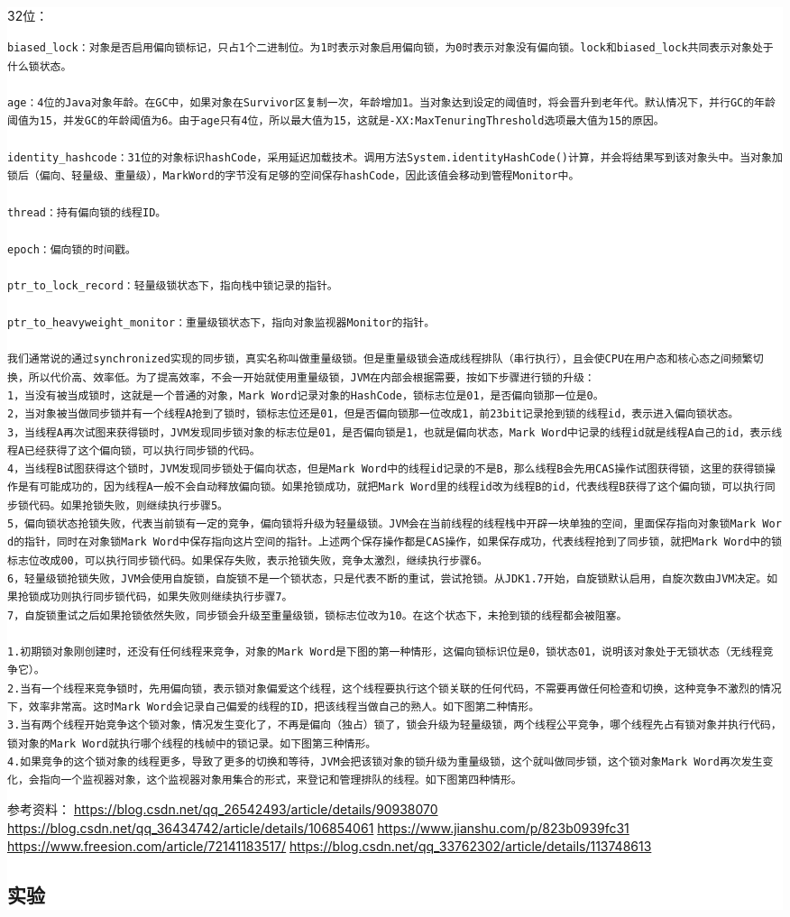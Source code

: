 32位：

```
biased_lock：对象是否启用偏向锁标记，只占1个二进制位。为1时表示对象启用偏向锁，为0时表示对象没有偏向锁。lock和biased_lock共同表示对象处于什么锁状态。

age：4位的Java对象年龄。在GC中，如果对象在Survivor区复制一次，年龄增加1。当对象达到设定的阈值时，将会晋升到老年代。默认情况下，并行GC的年龄阈值为15，并发GC的年龄阈值为6。由于age只有4位，所以最大值为15，这就是-XX:MaxTenuringThreshold选项最大值为15的原因。

identity_hashcode：31位的对象标识hashCode，采用延迟加载技术。调用方法System.identityHashCode()计算，并会将结果写到该对象头中。当对象加锁后（偏向、轻量级、重量级），MarkWord的字节没有足够的空间保存hashCode，因此该值会移动到管程Monitor中。

thread：持有偏向锁的线程ID。

epoch：偏向锁的时间戳。

ptr_to_lock_record：轻量级锁状态下，指向栈中锁记录的指针。

ptr_to_heavyweight_monitor：重量级锁状态下，指向对象监视器Monitor的指针。

我们通常说的通过synchronized实现的同步锁，真实名称叫做重量级锁。但是重量级锁会造成线程排队（串行执行），且会使CPU在用户态和核心态之间频繁切换，所以代价高、效率低。为了提高效率，不会一开始就使用重量级锁，JVM在内部会根据需要，按如下步骤进行锁的升级：
1，当没有被当成锁时，这就是一个普通的对象，Mark Word记录对象的HashCode，锁标志位是01，是否偏向锁那一位是0。
2，当对象被当做同步锁并有一个线程A抢到了锁时，锁标志位还是01，但是否偏向锁那一位改成1，前23bit记录抢到锁的线程id，表示进入偏向锁状态。
3，当线程A再次试图来获得锁时，JVM发现同步锁对象的标志位是01，是否偏向锁是1，也就是偏向状态，Mark Word中记录的线程id就是线程A自己的id，表示线程A已经获得了这个偏向锁，可以执行同步锁的代码。
4，当线程B试图获得这个锁时，JVM发现同步锁处于偏向状态，但是Mark Word中的线程id记录的不是B，那么线程B会先用CAS操作试图获得锁，这里的获得锁操作是有可能成功的，因为线程A一般不会自动释放偏向锁。如果抢锁成功，就把Mark Word里的线程id改为线程B的id，代表线程B获得了这个偏向锁，可以执行同步锁代码。如果抢锁失败，则继续执行步骤5。
5，偏向锁状态抢锁失败，代表当前锁有一定的竞争，偏向锁将升级为轻量级锁。JVM会在当前线程的线程栈中开辟一块单独的空间，里面保存指向对象锁Mark Word的指针，同时在对象锁Mark Word中保存指向这片空间的指针。上述两个保存操作都是CAS操作，如果保存成功，代表线程抢到了同步锁，就把Mark Word中的锁标志位改成00，可以执行同步锁代码。如果保存失败，表示抢锁失败，竞争太激烈，继续执行步骤6。
6，轻量级锁抢锁失败，JVM会使用自旋锁，自旋锁不是一个锁状态，只是代表不断的重试，尝试抢锁。从JDK1.7开始，自旋锁默认启用，自旋次数由JVM决定。如果抢锁成功则执行同步锁代码，如果失败则继续执行步骤7。
7，自旋锁重试之后如果抢锁依然失败，同步锁会升级至重量级锁，锁标志位改为10。在这个状态下，未抢到锁的线程都会被阻塞。

1.初期锁对象刚创建时，还没有任何线程来竞争，对象的Mark Word是下图的第一种情形，这偏向锁标识位是0，锁状态01，说明该对象处于无锁状态（无线程竞争它）。
2.当有一个线程来竞争锁时，先用偏向锁，表示锁对象偏爱这个线程，这个线程要执行这个锁关联的任何代码，不需要再做任何检查和切换，这种竞争不激烈的情况下，效率非常高。这时Mark Word会记录自己偏爱的线程的ID，把该线程当做自己的熟人。如下图第二种情形。
3.当有两个线程开始竞争这个锁对象，情况发生变化了，不再是偏向（独占）锁了，锁会升级为轻量级锁，两个线程公平竞争，哪个线程先占有锁对象并执行代码，锁对象的Mark Word就执行哪个线程的栈帧中的锁记录。如下图第三种情形。
4.如果竞争的这个锁对象的线程更多，导致了更多的切换和等待，JVM会把该锁对象的锁升级为重量级锁，这个就叫做同步锁，这个锁对象Mark Word再次发生变化，会指向一个监视器对象，这个监视器对象用集合的形式，来登记和管理排队的线程。如下图第四种情形。
```

参考资料：
https://blog.csdn.net/qq_26542493/article/details/90938070
https://blog.csdn.net/qq_36434742/article/details/106854061
https://www.jianshu.com/p/823b0939fc31
https://www.freesion.com/article/72141183517/
https://blog.csdn.net/qq_33762302/article/details/113748613

## 实验
